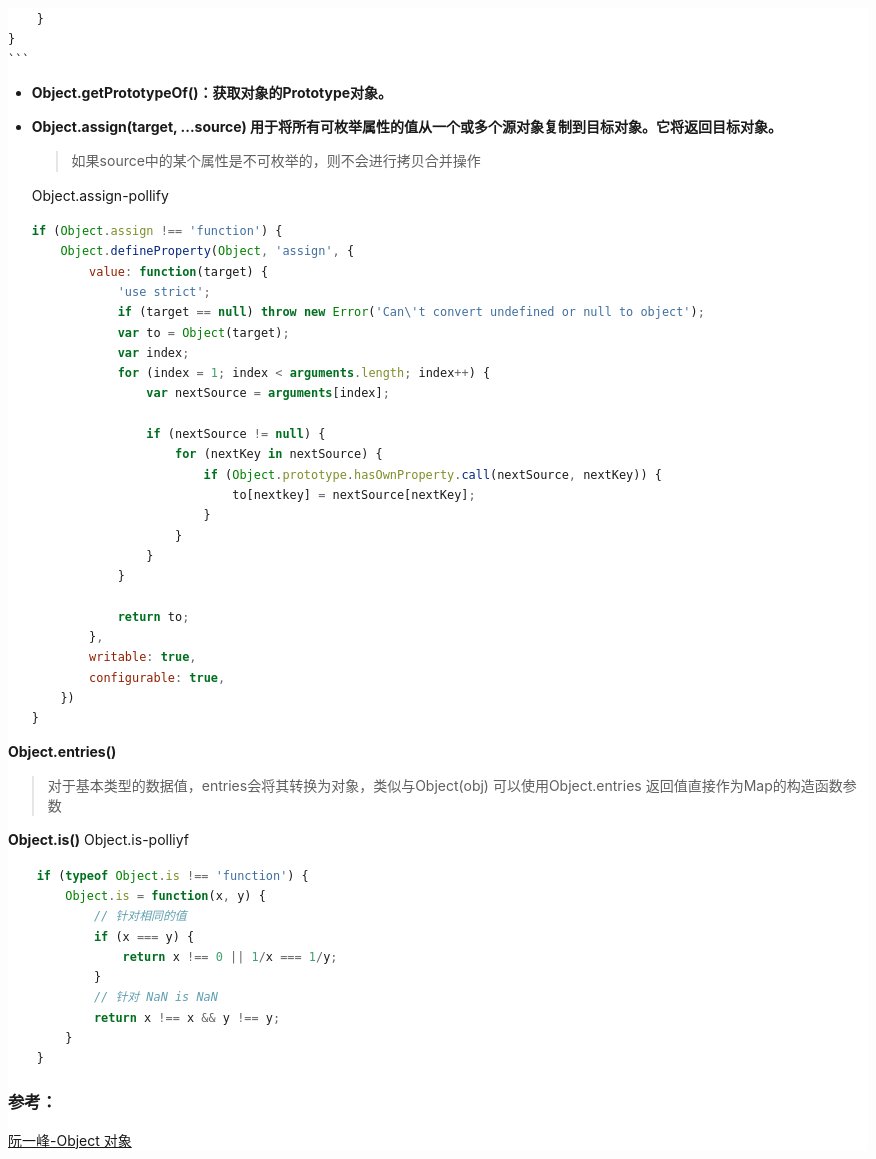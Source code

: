 		}
	}
	```
- **Object.getPrototypeOf()：获取对象的Prototype对象。**
- **Object.assign(target, ...source) 用于将所有可枚举属性的值从一个或多个源对象复制到目标对象。它将返回目标对象。**
	> 如果source中的某个属性是不可枚举的，则不会进行拷贝合并操作
	
	Object.assign-pollify
	```js
	if (Object.assign !== 'function') {
		Object.defineProperty(Object, 'assign', {
			value: function(target) {
				'use strict';
				if (target == null) throw new Error('Can\'t convert undefined or null to object');
				var to = Object(target);
				var index;
				for (index = 1; index < arguments.length; index++) {
					var nextSource = arguments[index];
					
					if (nextSource != null) {
						for (nextKey in nextSource) {
							if (Object.prototype.hasOwnProperty.call(nextSource, nextKey)) {
								to[nextkey] = nextSource[nextKey];
							}
						}
					}
				}
				
				return to;
			},
			writable: true,
			configurable: true,
		})
	}
	```

**Object.entries()**
> 对于基本类型的数据值，entries会将其转换为对象，类似与Object(obj)
> 可以使用Object.entries 返回值直接作为Map的构造函数参数

**Object.is()**
Object.is-polliyf

```js
	if (typeof Object.is !== 'function') {
		Object.is = function(x, y) {
			// 针对相同的值
			if (x === y) {
				return x !== 0 || 1/x === 1/y;
			}
			// 针对 NaN is NaN
			return x !== x && y !== y;
		}
	}
```

### 参考：
[阮一峰-Object 对象](https://javascript.ruanyifeng.com/stdlib/object.html#toc0)